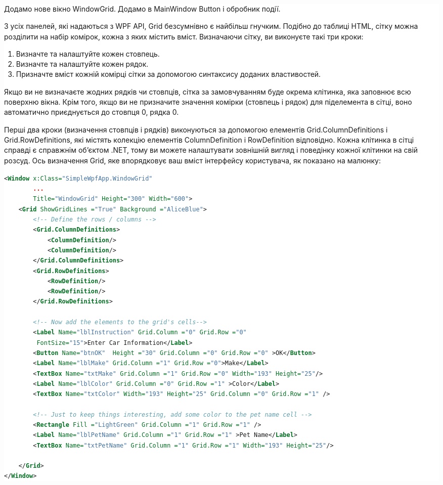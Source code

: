 Додамо нове вікно WindowGrid. Додамо в MainWindow Button і обробник події.

З усіх панелей, які надаються з WPF API, Grid безсумнівно є найбільш гнучким. Подібно до таблиці HTML, сітку можна розділити на набір комірок, кожна з яких містить вміст. Визначаючи сітку, ви виконуєте такі три кроки:

1. Визначте та налаштуйте кожен стовпець.
2. Визначте та налаштуйте кожен рядок.
3. Призначте вміст кожній комірці сітки за допомогою синтаксису доданих властивостей.

Якщо ви не визначаєте жодних рядків чи стовпців, сітка за замовчуванням буде окрема клітинка, яка заповнює всю поверхню вікна. Крім того, якщо ви не призначите значення комірки (стовпець і рядок) для піделемента в сітці, воно автоматично приєднується до стовпця 0, рядка 0.

Перші два кроки (визначення стовпців і рядків) виконуються за допомогою елементів Grid.ColumnDefinitions і Grid.RowDefinitions, які містять колекцію елементів ColumnDefinition і RowDefinition відповідно. Кожна клітинка в сітці справді є справжнім об’єктом .NET, тому ви можете налаштувати зовнішній вигляд і поведінку кожної клітинки на свій розсуд.
Ось визначення Grid, яке впорядковує ваш вміст інтерфейсу користувача, як показано на малюнку:

```xml
<Window x:Class="SimpleWpfApp.WindowGrid"
        ...
        Title="WindowGrid" Height="300" Width="600">
    <Grid ShowGridLines ="True" Background ="AliceBlue">
        <!-- Define the rows / columns -->
        <Grid.ColumnDefinitions>
            <ColumnDefinition/>
            <ColumnDefinition/>
        </Grid.ColumnDefinitions>
        <Grid.RowDefinitions>
            <RowDefinition/>
            <RowDefinition/>
        </Grid.RowDefinitions>

        <!-- Now add the elements to the grid's cells-->
        <Label Name="lblInstruction" Grid.Column ="0" Grid.Row ="0" 
         FontSize="15">Enter Car Information</Label>
        <Button Name="btnOK"  Height ="30" Grid.Column ="0" Grid.Row ="0" >OK</Button>
        <Label Name="lblMake" Grid.Column ="1" Grid.Row ="0">Make</Label>
        <TextBox Name="txtMake" Grid.Column ="1" Grid.Row ="0" Width="193" Height="25"/>
        <Label Name="lblColor" Grid.Column ="0" Grid.Row ="1" >Color</Label>
        <TextBox Name="txtColor" Width="193" Height="25" Grid.Column ="0" Grid.Row ="1" />

        <!-- Just to keep things interesting, add some color to the pet name cell -->
        <Rectangle Fill ="LightGreen" Grid.Column ="1" Grid.Row ="1" />
        <Label Name="lblPetName" Grid.Column ="1" Grid.Row ="1" >Pet Name</Label>
        <TextBox Name="txtPetName" Grid.Column ="1" Grid.Row ="1" Width="193" Height="25"/>

    </Grid>
</Window>

```
